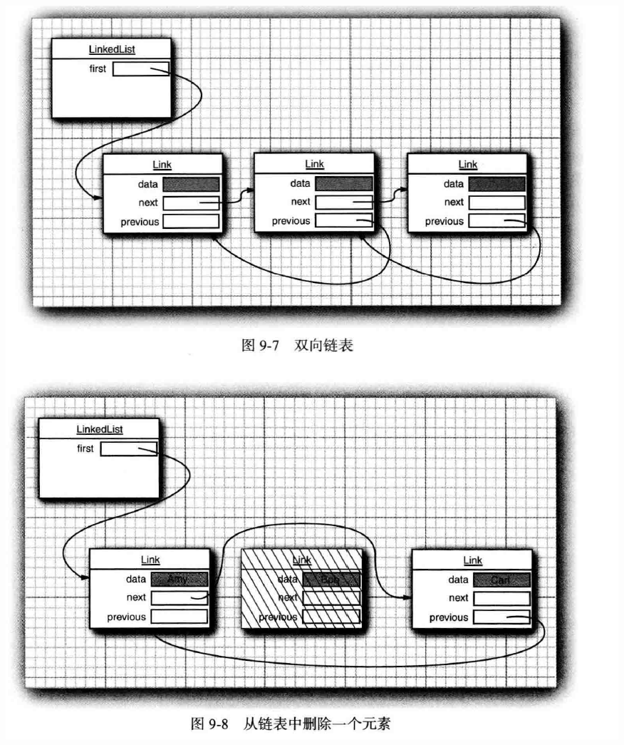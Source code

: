 ![image-20201021150153133](images/Collection&Map.images/image-20201021150153133.png)

![image-20201021150249945](images/Collection&Map.images/image-20201021150249945.png)
